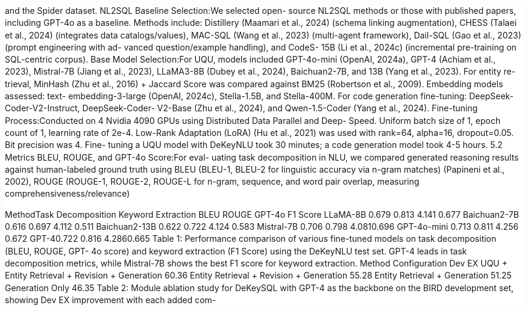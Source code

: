 and the Spider dataset.
NL2SQL Baseline Selection:We selected open-
source NL2SQL methods or those with published
papers, including GPT-4o as a baseline. Methods
include: Distillery (Maamari et al., 2024) (schema
linking augmentation), CHESS (Talaei et al., 2024)
(integrates data catalogs/values), MAC-SQL (Wang
et al., 2023) (multi-agent framework), Dail-SQL
(Gao et al., 2023) (prompt engineering with ad-
vanced question/example handling), and CodeS-
15B (Li et al., 2024c) (incremental pre-training on
SQL-centric corpus).
Base Model Selection:For UQU, models included
GPT-4o-mini (OpenAI, 2024a), GPT-4 (Achiam
et al., 2023), Mistral-7B (Jiang et al., 2023),
LLaMA3-8B (Dubey et al., 2024), Baichuan2-7B, and 13B (Yang et al., 2023). For entity re-
trieval, MinHash (Zhu et al., 2016) + Jaccard
Score was compared against BM25 (Robertson
et al., 2009). Embedding models assessed: text-
embedding-3-large (OpenAI, 2024c), Stella-1.5B,
and Stella-400M. For code generation fine-tuning:
DeepSeek-Coder-V2-Instruct, DeepSeek-Coder-
V2-Base (Zhu et al., 2024), and Qwen-1.5-Coder
(Yang et al., 2024).
Fine-tuning Process:Conducted on 4 Nvidia 4090
GPUs using Distributed Data Parallel and Deep-
Speed. Uniform batch size of 1, epoch count of
1, learning rate of 2e-4. Low-Rank Adaptation
(LoRA) (Hu et al., 2021) was used with rank=64,
alpha=16, dropout=0.05. Bit precision was 4. Fine-
tuning a UQU model with DeKeyNLU took 30
minutes; a code generation model took 4-5 hours.
5.2 Metrics
BLEU, ROUGE, and GPT-4o Score:For eval-
uating task decomposition in NLU, we compared
generated reasoning results against human-labeled
ground truth using BLEU (BLEU-1, BLEU-2 for
linguistic accuracy via n-gram matches) (Papineni
et al., 2002), ROUGE (ROUGE-1, ROUGE-2,
ROUGE-L for n-gram, sequence, and word pair
overlap, measuring comprehensiveness/relevance)

MethodTask Decomposition Keyword Extraction
BLEU ROUGE GPT-4o F1 Score
LLaMA-8B 0.679 0.813 4.141 0.677
Baichuan2-7B 0.616 0.697 4.112 0.511
Baichuan2-13B 0.622 0.722 4.124 0.583
Mistral-7B 0.706 0.798 4.0810.696
GPT-4o-mini 0.713 0.811 4.256 0.672
GPT-40.722 0.816 4.2860.665
Table 1: Performance comparison of various fine-tuned
models on task decomposition (BLEU, ROUGE, GPT-
4o score) and keyword extraction (F1 Score) using the
DeKeyNLU test set. GPT-4 leads in task decomposition
metrics, while Mistral-7B shows the best F1 score for
keyword extraction.
Method Configuration Dev EX
UQU + Entity Retrieval + Revision + Generation 60.36
Entity Retrieval + Revision + Generation 55.28
Entity Retrieval + Generation 51.25
Generation Only 46.35
Table 2: Module ablation study for DeKeySQL with
GPT-4 as the backbone on the BIRD development set,
showing Dev EX improvement with each added com-